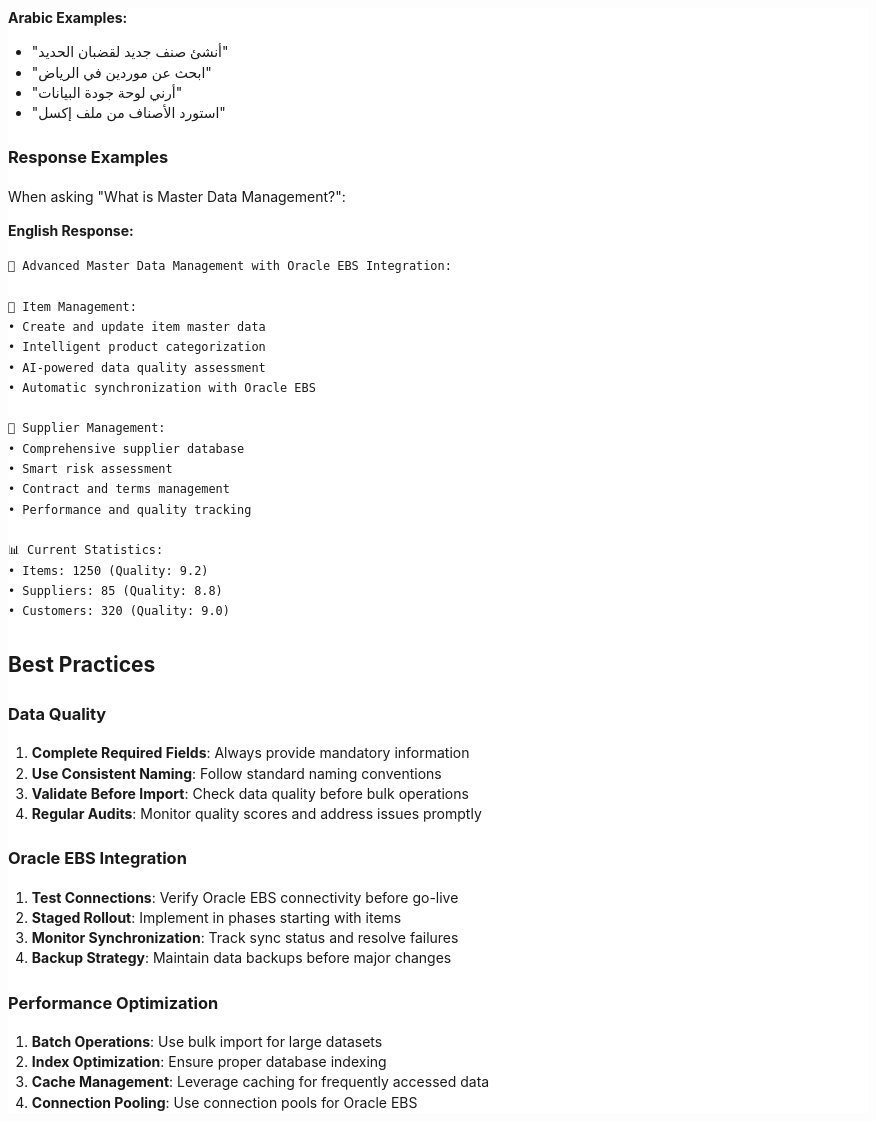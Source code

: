 **Arabic Examples:**
- "أنشئ صنف جديد لقضبان الحديد"
- "ابحث عن موردين في الرياض"
- "أرني لوحة جودة البيانات"
- "استورد الأصناف من ملف إكسل"

### Response Examples
When asking "What is Master Data Management?":

**English Response:**
```
🏢 Advanced Master Data Management with Oracle EBS Integration:

🎯 Item Management:
• Create and update item master data
• Intelligent product categorization
• AI-powered data quality assessment
• Automatic synchronization with Oracle EBS

👥 Supplier Management:
• Comprehensive supplier database
• Smart risk assessment
• Contract and terms management
• Performance and quality tracking

📊 Current Statistics:
• Items: 1250 (Quality: 9.2)
• Suppliers: 85 (Quality: 8.8)
• Customers: 320 (Quality: 9.0)
```

## Best Practices

### Data Quality
1. **Complete Required Fields**: Always provide mandatory information
2. **Use Consistent Naming**: Follow standard naming conventions
3. **Validate Before Import**: Check data quality before bulk operations
4. **Regular Audits**: Monitor quality scores and address issues promptly

### Oracle EBS Integration
1. **Test Connections**: Verify Oracle EBS connectivity before go-live
2. **Staged Rollout**: Implement in phases starting with items
3. **Monitor Synchronization**: Track sync status and resolve failures
4. **Backup Strategy**: Maintain data backups before major changes

### Performance Optimization
1. **Batch Operations**: Use bulk import for large datasets
2. **Index Optimization**: Ensure proper database indexing
3. **Cache Management**: Leverage caching for frequently accessed data
4. **Connection Pooling**: Use connection pools for Oracle EBS
